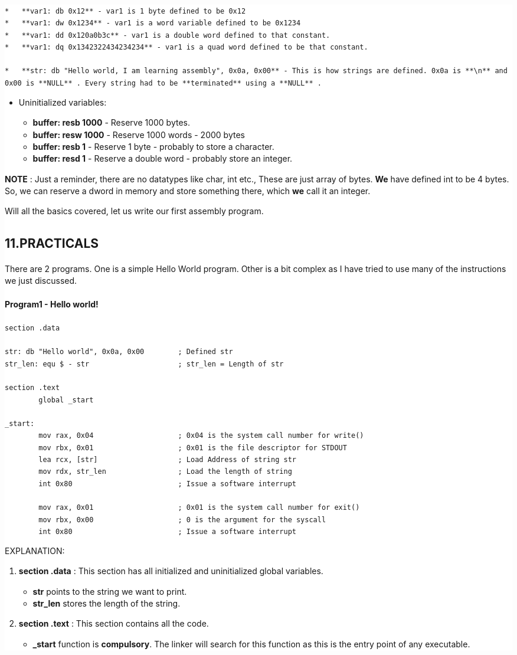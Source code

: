     *   **var1: db 0x12** - var1 is 1 byte defined to be 0x12
    *   **var1: dw 0x1234** - var1 is a word variable defined to be 0x1234
    *   **var1: dd 0x120a0b3c** - var1 is a double word defined to that constant. 
    *   **var1: dq 0x1342322434234234** - var1 is a quad word defined to be that constant.
    
    *   **str: db "Hello world, I am learning assembly", 0x0a, 0x00** - This is how strings are defined. 0x0a is **\n** and 0x00 is **NULL** . Every string had to be **terminated** using a **NULL** .

*   Uninitialized variables:
    
    *   **buffer: resb 1000** - Reserve 1000 bytes. 
    *   **buffer: resw 1000** - Reserve 1000 words - 2000 bytes
    *   **buffer: resb 1** - Reserve 1 byte - probably to store a character.
    *   **buffer: resd 1** - Reserve a double word - probably store an integer. 

**NOTE** : Just a reminder, there are no datatypes like char, int etc., These are just array of bytes. **We** have defined int to be 4 bytes. So, we can reserve a dword in memory and store something there, which **we** call it an integer.

Will all the basics covered, let us write our first assembly program.

## 11\.PRACTICALS

There are 2 programs. One is a simple Hello World program. Other is a bit complex as I have tried to use many of the instructions we just discussed.

#### Program1 - Hello world!

    section .data
    
    str: db "Hello world", 0x0a, 0x00        ; Defined str
    str_len: equ $ - str                     ; str_len = Length of str
    
    section .text
            global _start
    
    _start:
            mov rax, 0x04                    ; 0x04 is the system call number for write()
            mov rbx, 0x01                    ; 0x01 is the file descriptor for STDOUT
            lea rcx, [str]                   ; Load Address of string str
            mov rdx, str_len                 ; Load the length of string
            int 0x80                         ; Issue a software interrupt
    
            mov rax, 0x01                    ; 0x01 is the system call number for exit()
            mov rbx, 0x00                    ; 0 is the argument for the syscall
            int 0x80                         ; Issue a software interrupt
    

EXPLANATION:

1.  **section .data** : This section has all initialized and uninitialized global variables.
    
    *   **str** points to the string we want to print.
    *   **str_len** stores the length of the string.

2.  **section .text** : This section contains all the code.
    
    *   **_start** function is **compulsory**. The linker will search for this function as this is the entry point of any executable.


 [1]: https://cs.stackexchange.com/questions/48769/why-cant-cpu-access-secondary-memory?utm_medium=organic&utm_source=google_rich_qa&utm_campaign=google_rich_qa
 [2]: http://www.c-jump.com/CIS77/ASM/Instructions/I77_0070_eflags_bits.htm
 [3]: https://www.imada.sdu.dk/~kslarsen/Courses/dm18-2007-spring/Litteratur/IntelnATT.htm
 [4]: /assets/2018-08-12-introduction-to-x86-assembly-programming/hello2.asm